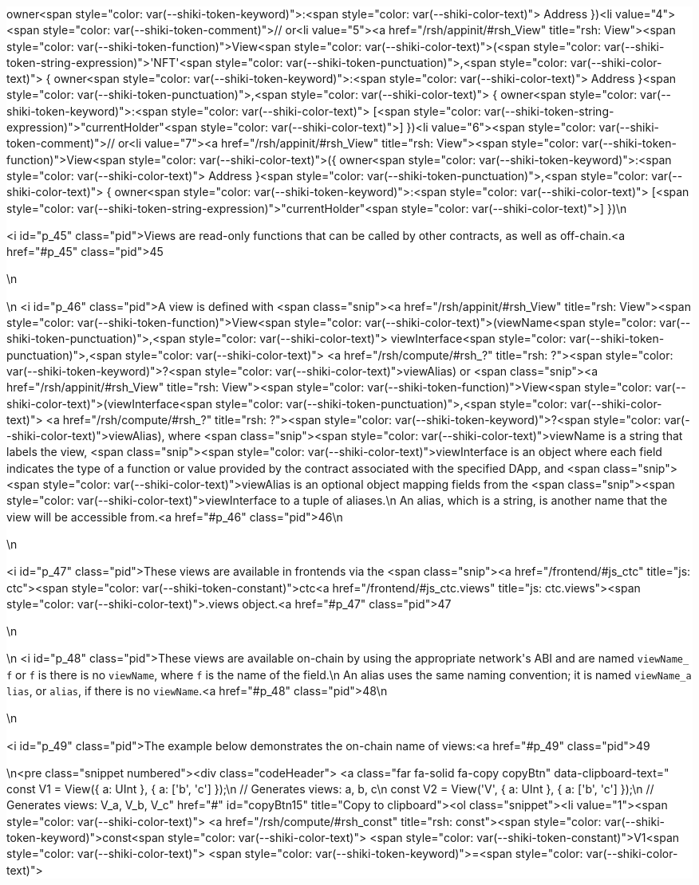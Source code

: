owner</span><span style=\"color: var(--shiki-token-keyword)\">:</span><span style=\"color: var(--shiki-color-text)\"> Address })</span></li><li value=\"4\"><span style=\"color: var(--shiki-token-comment)\">// or</span></li><li value=\"5\"><a href=\"/rsh/appinit/#rsh_View\" title=\"rsh: View\"><span style=\"color: var(--shiki-token-function)\">View</span></a><span style=\"color: var(--shiki-color-text)\">(</span><span style=\"color: var(--shiki-token-string-expression)\">'NFT'</span><span style=\"color: var(--shiki-token-punctuation)\">,</span><span style=\"color: var(--shiki-color-text)\"> { owner</span><span style=\"color: var(--shiki-token-keyword)\">:</span><span style=\"color: var(--shiki-color-text)\"> Address }</span><span style=\"color: var(--shiki-token-punctuation)\">,</span><span style=\"color: var(--shiki-color-text)\"> { owner</span><span style=\"color: var(--shiki-token-keyword)\">:</span><span style=\"color: var(--shiki-color-text)\"> [</span><span style=\"color: var(--shiki-token-string-expression)\">\"currentHolder\"</span><span style=\"color: var(--shiki-color-text)\">] })</span></li><li value=\"6\"><span style=\"color: var(--shiki-token-comment)\">// or</span></li><li value=\"7\"><a href=\"/rsh/appinit/#rsh_View\" title=\"rsh: View\"><span style=\"color: var(--shiki-token-function)\">View</span></a><span style=\"color: var(--shiki-color-text)\">({ owner</span><span style=\"color: var(--shiki-token-keyword)\">:</span><span style=\"color: var(--shiki-color-text)\"> Address }</span><span style=\"color: var(--shiki-token-punctuation)\">,</span><span style=\"color: var(--shiki-color-text)\"> { owner</span><span style=\"color: var(--shiki-token-keyword)\">:</span><span style=\"color: var(--shiki-color-text)\"> [</span><span style=\"color: var(--shiki-token-string-expression)\">\"currentHolder\"</span><span style=\"color: var(--shiki-color-text)\">] })</span></li></ol></pre>\n<p><i id=\"p_45\" class=\"pid\"></i>Views are read-only functions that can be called by other contracts, as well as off-chain.<a href=\"#p_45\" class=\"pid\">45</a></p>\n<p>\n  <i id=\"p_46\" class=\"pid\"></i>A view is defined with <span class=\"snip\"><a href=\"/rsh/appinit/#rsh_View\" title=\"rsh: View\"><span style=\"color: var(--shiki-token-function)\">View</span></a><span style=\"color: var(--shiki-color-text)\">(viewName</span><span style=\"color: var(--shiki-token-punctuation)\">,</span><span style=\"color: var(--shiki-color-text)\"> viewInterface</span><span style=\"color: var(--shiki-token-punctuation)\">,</span><span style=\"color: var(--shiki-color-text)\"> </span><a href=\"/rsh/compute/#rsh_?\" title=\"rsh: ?\"><span style=\"color: var(--shiki-token-keyword)\">?</span></a><span style=\"color: var(--shiki-color-text)\">viewAlias)</span></span> or <span class=\"snip\"><a href=\"/rsh/appinit/#rsh_View\" title=\"rsh: View\"><span style=\"color: var(--shiki-token-function)\">View</span></a><span style=\"color: var(--shiki-color-text)\">(viewInterface</span><span style=\"color: var(--shiki-token-punctuation)\">,</span><span style=\"color: var(--shiki-color-text)\"> </span><a href=\"/rsh/compute/#rsh_?\" title=\"rsh: ?\"><span style=\"color: var(--shiki-token-keyword)\">?</span></a><span style=\"color: var(--shiki-color-text)\">viewAlias)</span></span>, where <span class=\"snip\"><span style=\"color: var(--shiki-color-text)\">viewName</span></span> is a string that labels the view, <span class=\"snip\"><span style=\"color: var(--shiki-color-text)\">viewInterface</span></span> is an object where each field indicates the type of a function or value provided by the contract associated with the specified DApp, and <span class=\"snip\"><span style=\"color: var(--shiki-color-text)\">viewAlias</span></span> is an optional object mapping fields from the <span class=\"snip\"><span style=\"color: var(--shiki-color-text)\">viewInterface</span></span> to a tuple of aliases.\n  An alias, which is a string, is another name that the view will be accessible from.<a href=\"#p_46\" class=\"pid\">46</a>\n</p>\n<p><i id=\"p_47\" class=\"pid\"></i>These views are available in frontends via the <span class=\"snip\"><a href=\"/frontend/#js_ctc\" title=\"js: ctc\"><span style=\"color: var(--shiki-token-constant)\">ctc</span></a><a href=\"/frontend/#js_ctc.views\" title=\"js: ctc.views\"><span style=\"color: var(--shiki-color-text)\">.views</span></a></span> object.<a href=\"#p_47\" class=\"pid\">47</a></p>\n<p>\n  <i id=\"p_48\" class=\"pid\"></i>These views are available on-chain by using the appropriate network's ABI and are named <code>viewName_f</code> or <code>f</code> is there is no <code>viewName</code>, where <code>f</code> is the name of the field.\n  An alias uses the same naming convention; it is named <code>viewName_alias</code>, or <code>alias</code>, if there is no <code>viewName</code>.<a href=\"#p_48\" class=\"pid\">48</a>\n</p>\n<p><i id=\"p_49\" class=\"pid\"></i>The example below demonstrates the on-chain name of views:<a href=\"#p_49\" class=\"pid\">49</a></p>\n<pre class=\"snippet numbered\"><div class=\"codeHeader\">&nbsp;<a class=\"far fa-solid fa-copy copyBtn\" data-clipboard-text=\"  const V1 = View({ a: UInt }, { a: ['b', 'c'] });\n  // Generates views: a, b, c\n  const V2 = View('V', { a: UInt }, { a: ['b', 'c'] });\n  // Generates views: V_a, V_b, V_c\" href=\"#\" id=\"copyBtn15\" title=\"Copy to clipboard\"></a></div><ol class=\"snippet\"><li value=\"1\"><span style=\"color: var(--shiki-color-text)\">  </span><a href=\"/rsh/compute/#rsh_const\" title=\"rsh: const\"><span style=\"color: var(--shiki-token-keyword)\">const</span></a><span style=\"color: var(--shiki-color-text)\"> </span><span style=\"color: var(--shiki-token-constant)\">V1</span><span style=\"color: var(--shiki-color-text)\"> </span><span style=\"color: var(--shiki-token-keyword)\">=</span><span style=\"color: var(--shiki-color-text)\">